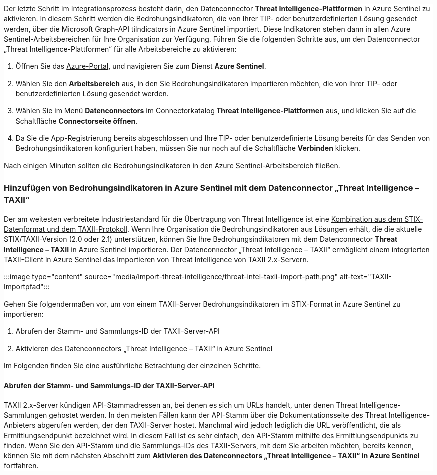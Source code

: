 Der letzte Schritt im Integrationsprozess besteht darin, den Datenconnector **Threat Intelligence-Plattformen** in Azure Sentinel zu aktivieren. In diesem Schritt werden die Bedrohungsindikatoren, die von Ihrer TIP- oder benutzerdefinierten Lösung gesendet werden, über die Microsoft Graph-API tiIndicators in Azure Sentinel importiert. Diese Indikatoren stehen dann in allen Azure Sentinel-Arbeitsbereichen für Ihre Organisation zur Verfügung. Führen Sie die folgenden Schritte aus, um den Datenconnector „Threat Intelligence-Plattformen“ für alle Arbeitsbereiche zu aktivieren:

1. Öffnen Sie das [Azure-Portal](https://portal.azure.com/), und navigieren Sie zum Dienst **Azure Sentinel**.

1. Wählen Sie den **Arbeitsbereich** aus, in den Sie Bedrohungsindikatoren importieren möchten, die von Ihrer TIP- oder benutzerdefinierten Lösung gesendet werden.

1. Wählen Sie im Menü **Datenconnectors** im Connectorkatalog **Threat Intelligence-Plattformen** aus, und klicken Sie auf die Schaltfläche **Connectorseite öffnen**.

1. Da Sie die App-Registrierung bereits abgeschlossen und Ihre TIP- oder benutzerdefinierte Lösung bereits für das Senden von Bedrohungsindikatoren konfiguriert haben, müssen Sie nur noch auf die Schaltfläche **Verbinden** klicken.

Nach einigen Minuten sollten die Bedrohungsindikatoren in den Azure Sentinel-Arbeitsbereich fließen.

### <a name="adding-threat-indicators-to-azure-sentinel-with-the-threat-intelligence---taxii-data-connector"></a>Hinzufügen von Bedrohungsindikatoren in Azure Sentinel mit dem Datenconnector „Threat Intelligence – TAXII“

Der am weitesten verbreitete Industriestandard für die Übertragung von Threat Intelligence ist eine [Kombination aus dem STIX-Datenformat und dem TAXII-Protokoll](https://oasis-open.github.io/cti-documentation/). Wenn Ihre Organisation die Bedrohungsindikatoren aus Lösungen erhält, die die aktuelle STIX/TAXII-Version (2.0 oder 2.1) unterstützen, können Sie Ihre Bedrohungsindikatoren mit dem Datenconnector **Threat Intelligence – TAXII** in Azure Sentinel importieren. Der Datenconnector „Threat Intelligence – TAXII“ ermöglicht einem integrierten TAXII-Client in Azure Sentinel das Importieren von Threat Intelligence von TAXII 2.x-Servern.

:::image type="content" source="media/import-threat-intelligence/threat-intel-taxii-import-path.png" alt-text="TAXII-Importpfad":::
 
Gehen Sie folgendermaßen vor, um von einem TAXII-Server Bedrohungsindikatoren im STIX-Format in Azure Sentinel zu importieren:

1. Abrufen der Stamm- und Sammlungs-ID der TAXII-Server-API

1. Aktivieren des Datenconnectors „Threat Intelligence – TAXII“ in Azure Sentinel

Im Folgenden finden Sie eine ausführliche Betrachtung der einzelnen Schritte.

#### <a name="obtain-the-taxii-server-api-root-and-collection-id"></a>Abrufen der Stamm- und Sammlungs-ID der TAXII-Server-API

TAXII 2.x-Server kündigen API-Stammadressen an, bei denen es sich um URLs handelt, unter denen Threat Intelligence-Sammlungen gehostet werden. In den meisten Fällen kann der API-Stamm über die Dokumentationsseite des Threat Intelligence-Anbieters abgerufen werden, der den TAXII-Server hostet. Manchmal wird jedoch lediglich die URL veröffentlicht, die als Ermittlungsendpunkt bezeichnet wird. In diesem Fall ist es sehr einfach, den API-Stamm mithilfe des Ermittlungsendpunkts zu finden. Wenn Sie den API-Stamm und die Sammlungs-IDs des TAXII-Servers, mit dem Sie arbeiten möchten, bereits kennen, können Sie mit dem nächsten Abschnitt zum **Aktivieren des Datenconnectors „Threat Intelligence – TAXII“ in Azure Sentinel** fortfahren.
